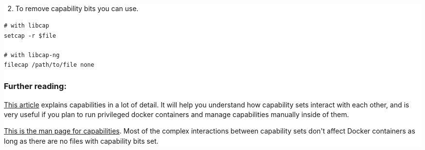 2. To remove capability bits you can use.

```
# with libcap
setcap -r $file

# with libcap-ng
filecap /path/to/file none
```

### Further reading:

[This article](https://www.kernel.org/doc/ols/2008/ols2008v1-pages-163-172.pdf) explains capabilities in a lot of detail. It will help you understand how capability sets interact with each other, and is very useful if you plan to run privileged docker containers and manage capabilities manually inside of them.


[This is the man page for capabilities](http://man7.org/linux/man-pages/man7/capabilities.7.html). Most of the complex interactions between capability sets don't affect Docker containers as long as there are no files with capability bits set.
